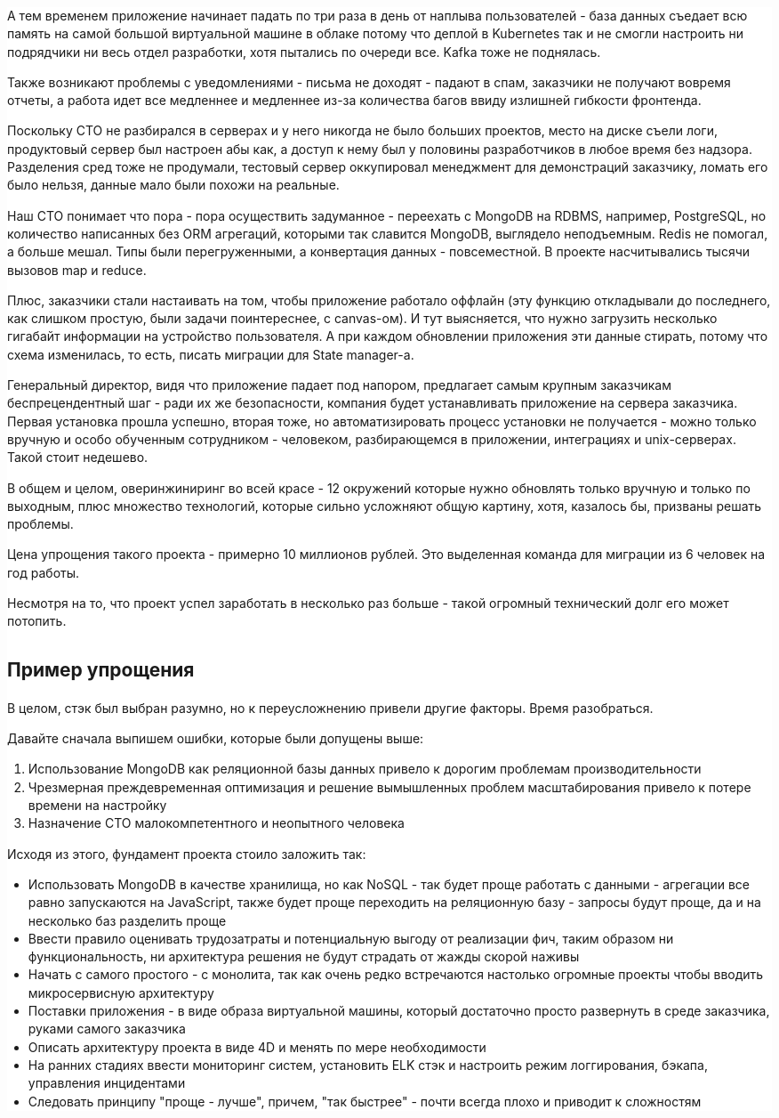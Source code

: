 А тем временем приложение начинает падать по три раза в день от наплыва пользователей - база данных съедает всю память на самой большой виртуальной машине в облаке потому что деплой в Kubernetes так и не смогли настроить ни подрядчики ни весь отдел разработки, хотя пытались по очереди все. Kafka тоже не поднялась.

Также возникают проблемы с уведомлениями - письма не доходят - падают в спам, заказчики не получают вовремя отчеты, а работа идет все медленнее и медленнее из-за количества багов ввиду излишней гибкости фронтенда. 

Поскольку CTO не разбирался в серверах и у него никогда не было больших проектов, место на диске съели логи, продуктовый сервер был настроен абы как, а доступ к нему был у половины разработчиков в любое время без надзора. Разделения сред тоже не продумали, тестовый сервер оккупировал менеджмент для демонстраций заказчику, ломать его было нельзя, данные мало были похожи на реальные.

Наш CTO понимает что пора - пора осуществить задуманное - переехать с MongoDB на RDBMS, например, PostgreSQL, но количество написанных без ORM агрегаций, которыми так славится MongoDB, выглядело неподъемным. Redis не помогал, а больше мешал. Типы были перегруженными, а конвертация данных - повсеместной. В проекте насчитывались тысячи вызовов map и reduce.

Плюс, заказчики стали настаивать на том, чтобы приложение работало оффлайн (эту функцию откладывали до последнего, как слишком простую, были задачи поинтереснее, с canvas-ом). И тут выясняется, что нужно загрузить несколько гигабайт информации на устройство пользователя. А при каждом обновлении приложения эти данные стирать, потому что схема изменилась, то есть, писать миграции для State manager-а.

Генеральный директор, видя что приложение падает под напором, предлагает самым крупным заказчикам беспрецендентный шаг - ради их же безопасности, компания будет устанавливать приложение на сервера заказчика. Первая установка прошла успешно, вторая тоже, но автоматизировать процесс установки не получается - можно только вручную и особо обученным сотрудником - человеком, разбирающемся в приложении, интеграциях и unix-серверах. Такой стоит недешево.

В общем и целом, оверинжиниринг во всей красе - 12 окружений которые нужно обновлять только вручную и только по выходным, плюс множество технологий, которые сильно усложняют общую картину, хотя, казалось бы, призваны решать проблемы.

Цена упрощения такого проекта - примерно 10 миллионов рублей. Это выделенная команда для миграции из 6 человек на год работы.

Несмотря на то, что проект успел заработать в несколько раз больше - такой огромный технический долг его может потопить.

Пример упрощения
-

В целом, стэк был выбран разумно, но к переусложнению привели другие факторы. Время разобраться.

Давайте сначала выпишем ошибки, которые были допущены выше:

1. Использование MongoDB как реляционной базы данных привело к дорогим проблемам производительности
2. Чрезмерная преждевременная оптимизация и решение вымышленных проблем масштабирования привело к потере времени на настройку
3. Назначение CTO малокомпетентного и неопытного человека

Исходя из этого, фундамент проекта стоило заложить так:
- Использовать MongoDB в качестве хранилища, но как NoSQL - так будет проще работать с данными - агрегации все равно запускаются на JavaScript, также будет проще переходить на реляционную базу - запросы будут проще, да и на несколько баз разделить проще
- Ввести правило оценивать трудозатраты и потенциальную выгоду от реализации фич, таким образом ни функциональность, ни архитектура решения не будут страдать от жажды скорой наживы
- Начать с самого простого - с монолита, так как очень редко встречаются настолько огромные проекты чтобы вводить микросервисную архитектуру
- Поставки приложения - в виде образа виртуальной машины, который достаточно просто развернуть в среде заказчика, руками самого заказчика
- Описать архитектуру проекта в виде 4D и менять по мере необходимости
- На ранних стадиях ввести мониторинг систем, установить ELK стэк и настроить режим логгирования, бэкапа, управления инцидентами
- Следовать принципу "проще - лучше", причем, "так быстрее" - почти всегда плохо и приводит к сложностям


